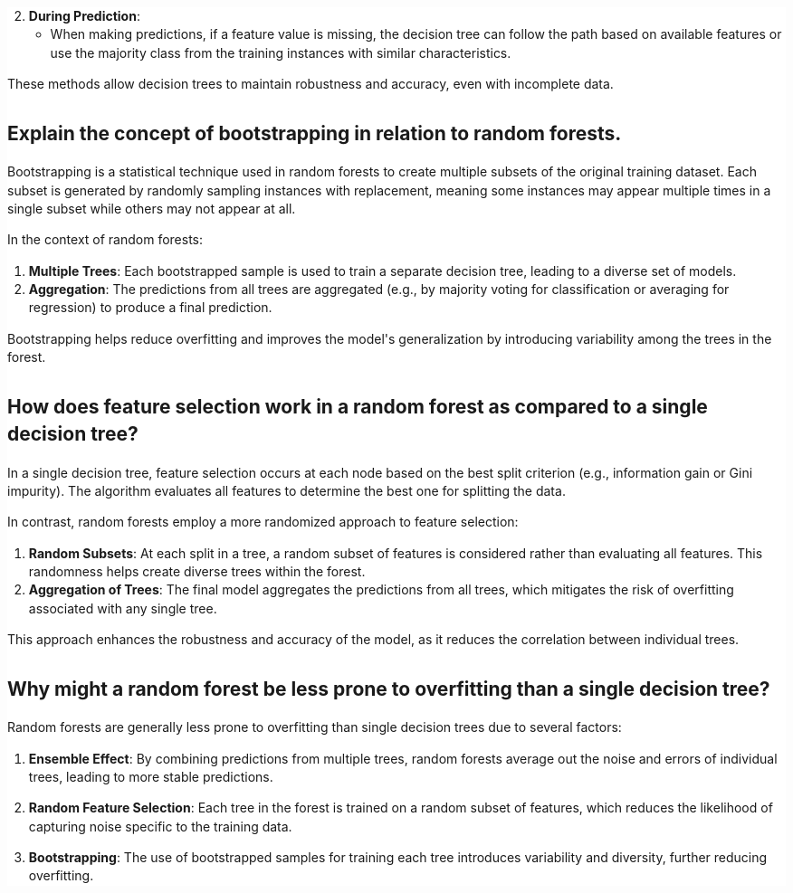 2. **During Prediction**:
   - When making predictions, if a feature value is missing, the decision tree can follow the path based on available features or use the majority class from the training instances with similar characteristics.

These methods allow decision trees to maintain robustness and accuracy, even with incomplete data.

## Explain the concept of bootstrapping in relation to random forests.

Bootstrapping is a statistical technique used in random forests to create multiple subsets of the original training dataset. Each subset is generated by randomly sampling instances with replacement, meaning some instances may appear multiple times in a single subset while others may not appear at all.

In the context of random forests:

1. **Multiple Trees**: Each bootstrapped sample is used to train a separate decision tree, leading to a diverse set of models.
2. **Aggregation**: The predictions from all trees are aggregated (e.g., by majority voting for classification or averaging for regression) to produce a final prediction.

Bootstrapping helps reduce overfitting and improves the model's generalization by introducing variability among the trees in the forest.

## How does feature selection work in a random forest as compared to a single decision tree?

In a single decision tree, feature selection occurs at each node based on the best split criterion (e.g., information gain or Gini impurity). The algorithm evaluates all features to determine the best one for splitting the data.

In contrast, random forests employ a more randomized approach to feature selection:

1. **Random Subsets**: At each split in a tree, a random subset of features is considered rather than evaluating all features. This randomness helps create diverse trees within the forest.
2. **Aggregation of Trees**: The final model aggregates the predictions from all trees, which mitigates the risk of overfitting associated with any single tree.

This approach enhances the robustness and accuracy of the model, as it reduces the correlation between individual trees.

## Why might a random forest be less prone to overfitting than a single decision tree?

Random forests are generally less prone to overfitting than single decision trees due to several factors:

1. **Ensemble Effect**: By combining predictions from multiple trees, random forests average out the noise and errors of individual trees, leading to more stable predictions.

2. **Random Feature Selection**: Each tree in the forest is trained on a random subset of features, which reduces the likelihood of capturing noise specific to the training data.

3. **Bootstrapping**: The use of bootstrapped samples for training each tree introduces variability and diversity, further reducing overfitting.
